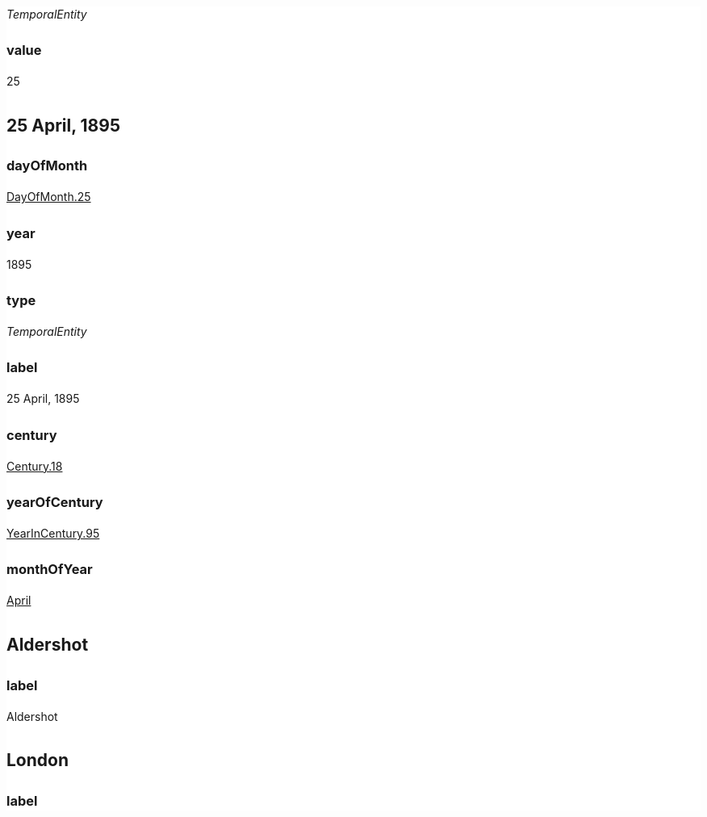 
*TemporalEntity*

### value


25

## 25 April, 1895

### dayOfMonth


[DayOfMonth.25](#DayOfMonth.25)

### year


1895

### type


*TemporalEntity*

### label


25 April, 1895

### century


[Century.18](#Century.18)

### yearOfCentury


[YearInCentury.95](#YearInCentury.95)

### monthOfYear


[April](#April)

## Aldershot

### label


Aldershot

## London

### label
